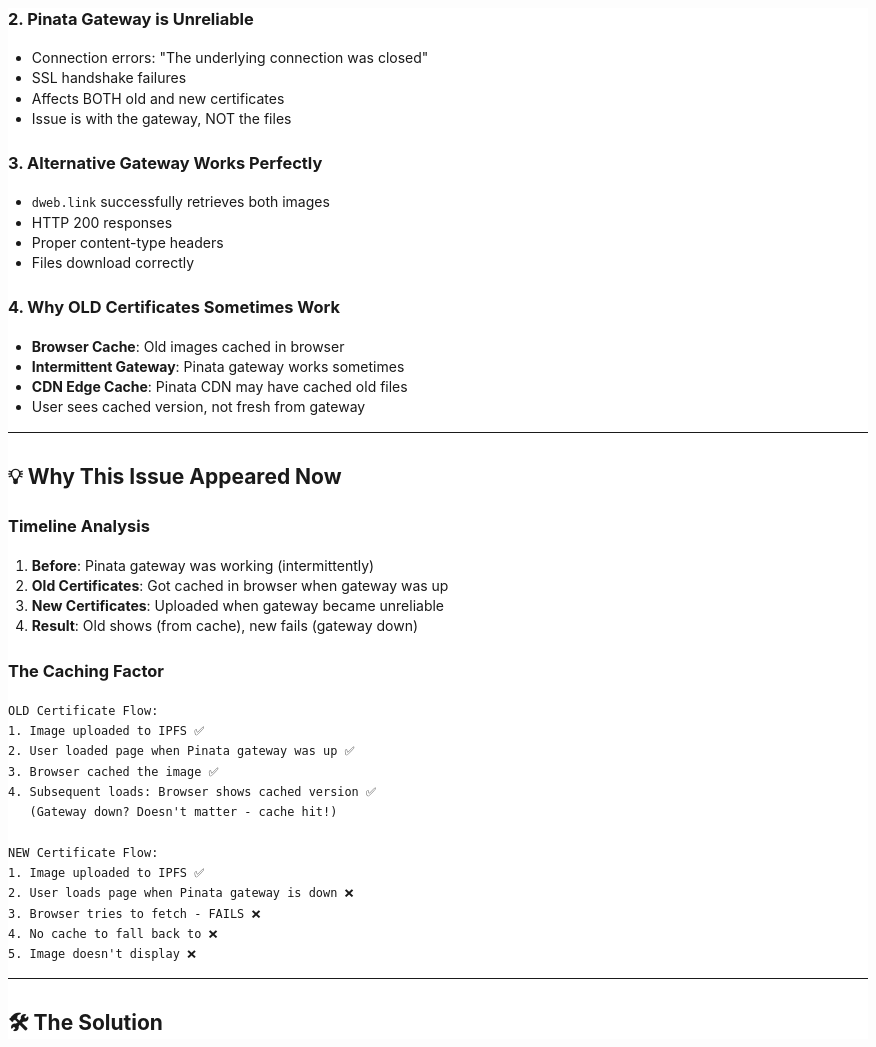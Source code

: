 ### 2. **Pinata Gateway is Unreliable**
- Connection errors: "The underlying connection was closed"
- SSL handshake failures
- Affects BOTH old and new certificates
- Issue is with the gateway, NOT the files

### 3. **Alternative Gateway Works Perfectly**
- `dweb.link` successfully retrieves both images
- HTTP 200 responses
- Proper content-type headers
- Files download correctly

### 4. **Why OLD Certificates Sometimes Work**
- **Browser Cache**: Old images cached in browser
- **Intermittent Gateway**: Pinata gateway works sometimes
- **CDN Edge Cache**: Pinata CDN may have cached old files
- User sees cached version, not fresh from gateway

---

## 💡 Why This Issue Appeared Now

### Timeline Analysis

1. **Before**: Pinata gateway was working (intermittently)
2. **Old Certificates**: Got cached in browser when gateway was up
3. **New Certificates**: Uploaded when gateway became unreliable
4. **Result**: Old shows (from cache), new fails (gateway down)

### The Caching Factor

```
OLD Certificate Flow:
1. Image uploaded to IPFS ✅
2. User loaded page when Pinata gateway was up ✅
3. Browser cached the image ✅
4. Subsequent loads: Browser shows cached version ✅
   (Gateway down? Doesn't matter - cache hit!)

NEW Certificate Flow:
1. Image uploaded to IPFS ✅
2. User loads page when Pinata gateway is down ❌
3. Browser tries to fetch - FAILS ❌
4. No cache to fall back to ❌
5. Image doesn't display ❌
```

---

## 🛠️ The Solution
